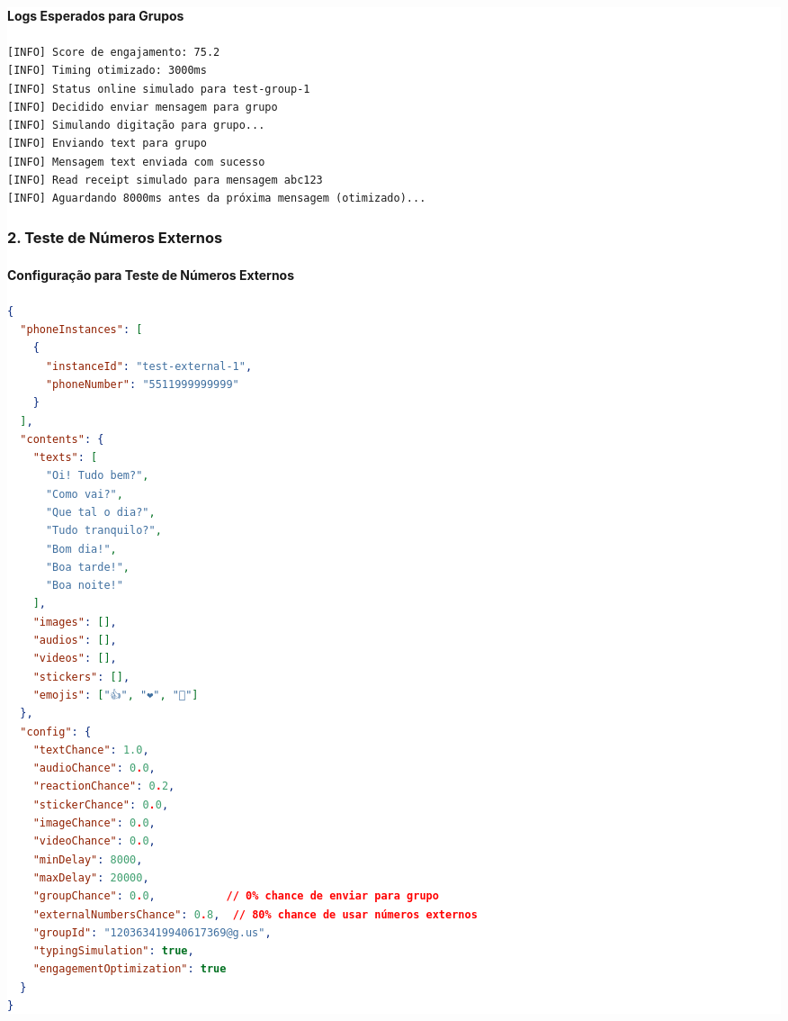 #### Logs Esperados para Grupos
```
[INFO] Score de engajamento: 75.2
[INFO] Timing otimizado: 3000ms
[INFO] Status online simulado para test-group-1
[INFO] Decidido enviar mensagem para grupo
[INFO] Simulando digitação para grupo...
[INFO] Enviando text para grupo
[INFO] Mensagem text enviada com sucesso
[INFO] Read receipt simulado para mensagem abc123
[INFO] Aguardando 8000ms antes da próxima mensagem (otimizado)...
```

### 2. **Teste de Números Externos**

#### Configuração para Teste de Números Externos
```json
{
  "phoneInstances": [
    {
      "instanceId": "test-external-1",
      "phoneNumber": "5511999999999"
    }
  ],
  "contents": {
    "texts": [
      "Oi! Tudo bem?",
      "Como vai?",
      "Que tal o dia?",
      "Tudo tranquilo?",
      "Bom dia!",
      "Boa tarde!",
      "Boa noite!"
    ],
    "images": [],
    "audios": [],
    "videos": [],
    "stickers": [],
    "emojis": ["👍", "❤️", "👋"]
  },
  "config": {
    "textChance": 1.0,
    "audioChance": 0.0,
    "reactionChance": 0.2,
    "stickerChance": 0.0,
    "imageChance": 0.0,
    "videoChance": 0.0,
    "minDelay": 8000,
    "maxDelay": 20000,
    "groupChance": 0.0,           // 0% chance de enviar para grupo
    "externalNumbersChance": 0.8,  // 80% chance de usar números externos
    "groupId": "120363419940617369@g.us",
    "typingSimulation": true,
    "engagementOptimization": true
  }
}
```
